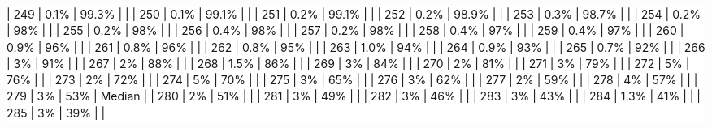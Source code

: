 | 249 | 0.1% | 99.3% |  |
| 250 | 0.1% | 99.1% |  |
| 251 | 0.2% | 99.1% |  |
| 252 | 0.2% | 98.9% |  |
| 253 | 0.3% | 98.7% |  |
| 254 | 0.2% | 98% |  |
| 255 | 0.2% | 98% |  |
| 256 | 0.4% | 98% |  |
| 257 | 0.2% | 98% |  |
| 258 | 0.4% | 97% |  |
| 259 | 0.4% | 97% |  |
| 260 | 0.9% | 96% |  |
| 261 | 0.8% | 96% |  |
| 262 | 0.8% | 95% |  |
| 263 | 1.0% | 94% |  |
| 264 | 0.9% | 93% |  |
| 265 | 0.7% | 92% |  |
| 266 | 3% | 91% |  |
| 267 | 2% | 88% |  |
| 268 | 1.5% | 86% |  |
| 269 | 3% | 84% |  |
| 270 | 2% | 81% |  |
| 271 | 3% | 79% |  |
| 272 | 5% | 76% |  |
| 273 | 2% | 72% |  |
| 274 | 5% | 70% |  |
| 275 | 3% | 65% |  |
| 276 | 3% | 62% |  |
| 277 | 2% | 59% |  |
| 278 | 4% | 57% |  |
| 279 | 3% | 53% | Median |
| 280 | 2% | 51% |  |
| 281 | 3% | 49% |  |
| 282 | 3% | 46% |  |
| 283 | 3% | 43% |  |
| 284 | 1.3% | 41% |  |
| 285 | 3% | 39% |  |